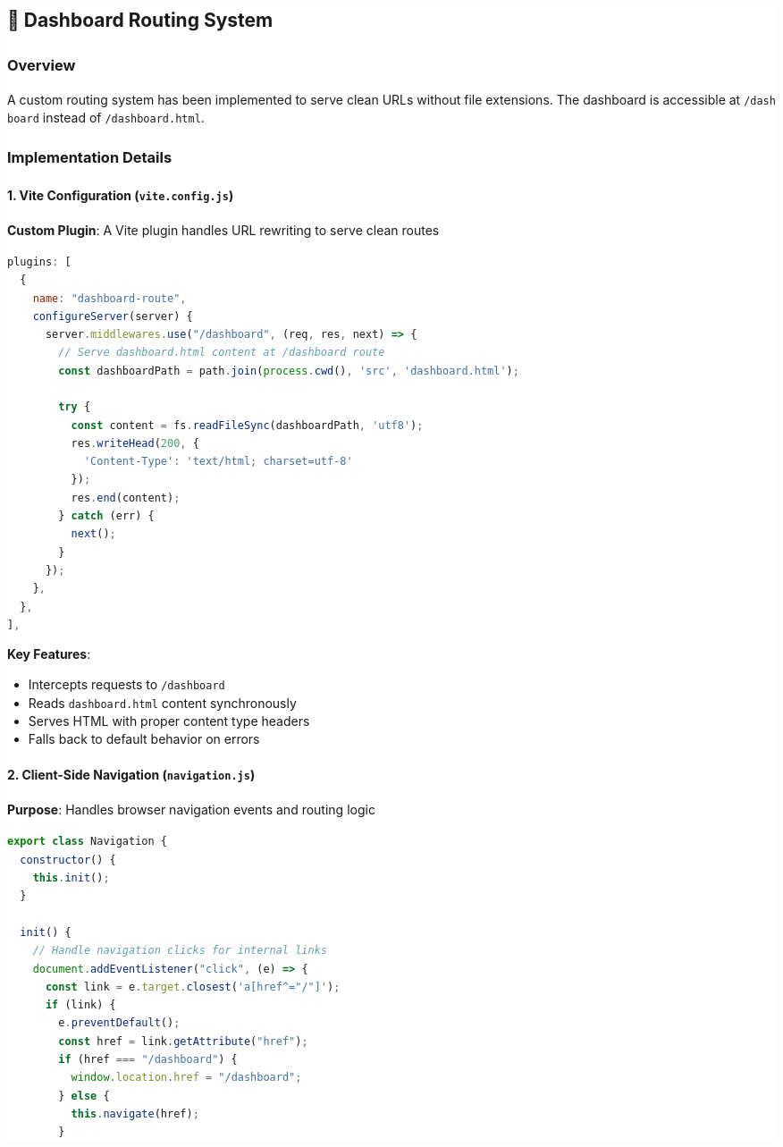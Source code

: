 ## 🔗 Dashboard Routing System

### Overview

A custom routing system has been implemented to serve clean URLs without file extensions. The dashboard is accessible at `/dashboard` instead of `/dashboard.html`.

### Implementation Details

#### 1. Vite Configuration (`vite.config.js`)

**Custom Plugin**: A Vite plugin handles URL rewriting to serve clean routes

```javascript
plugins: [
  {
    name: "dashboard-route",
    configureServer(server) {
      server.middlewares.use("/dashboard", (req, res, next) => {
        // Serve dashboard.html content at /dashboard route
        const dashboardPath = path.join(process.cwd(), 'src', 'dashboard.html');

        try {
          const content = fs.readFileSync(dashboardPath, 'utf8');
          res.writeHead(200, {
            'Content-Type': 'text/html; charset=utf-8'
          });
          res.end(content);
        } catch (err) {
          next();
        }
      });
    },
  },
],
```

**Key Features**:

- Intercepts requests to `/dashboard`
- Reads `dashboard.html` content synchronously
- Serves HTML with proper content type headers
- Falls back to default behavior on errors

#### 2. Client-Side Navigation (`navigation.js`)

**Purpose**: Handles browser navigation events and routing logic

```javascript
export class Navigation {
  constructor() {
    this.init();
  }

  init() {
    // Handle navigation clicks for internal links
    document.addEventListener("click", (e) => {
      const link = e.target.closest('a[href^="/"]');
      if (link) {
        e.preventDefault();
        const href = link.getAttribute("href");
        if (href === "/dashboard") {
          window.location.href = "/dashboard";
        } else {
          this.navigate(href);
        }
```

  [PlanetName]: {